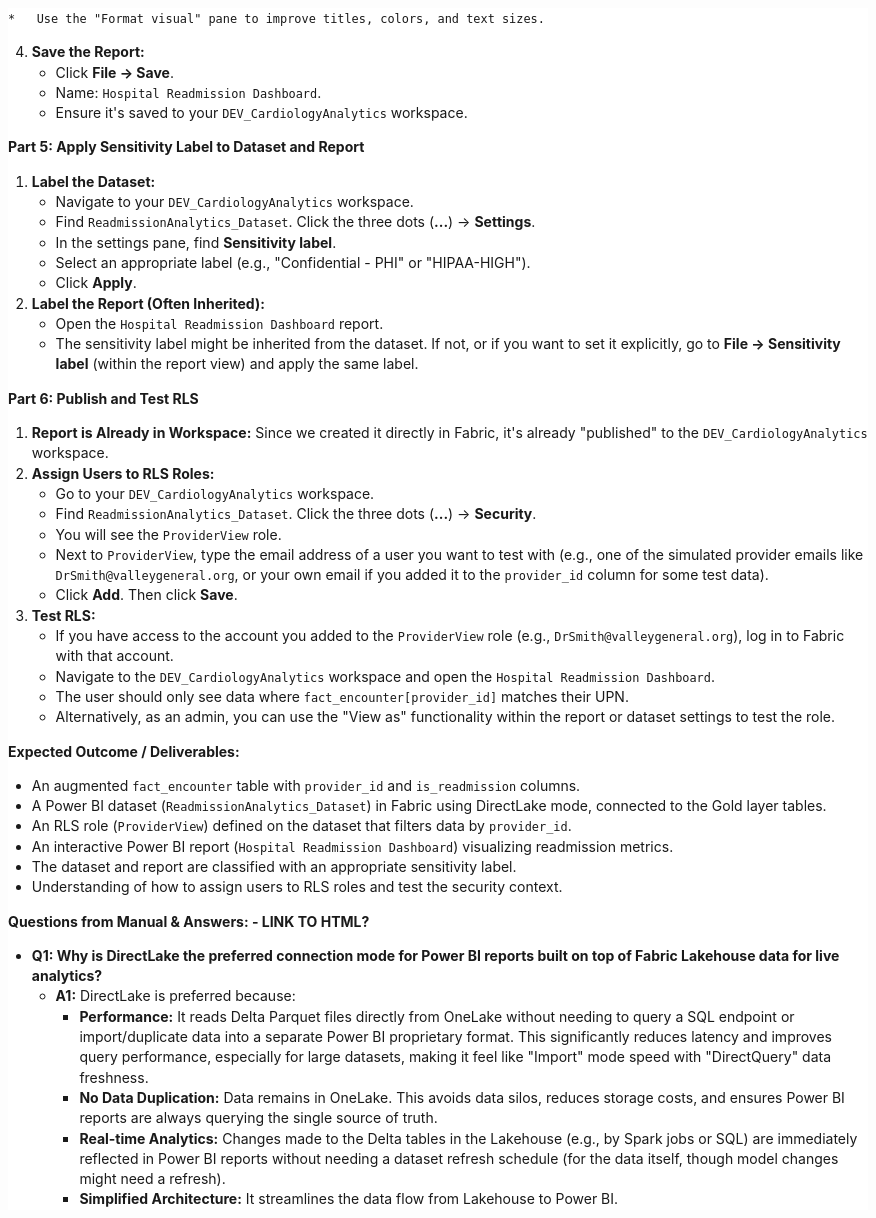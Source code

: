     *   Use the "Format visual" pane to improve titles, colors, and text sizes.
4.  **Save the Report:**
    *   Click **File -> Save**.
    *   Name: `Hospital Readmission Dashboard`.
    *   Ensure it's saved to your `DEV_CardiologyAnalytics` workspace.

**Part 5: Apply Sensitivity Label to Dataset and Report**

1.  **Label the Dataset:**
    *   Navigate to your `DEV_CardiologyAnalytics` workspace.
    *   Find `ReadmissionAnalytics_Dataset`. Click the three dots (**...**) -> **Settings**.
    *   In the settings pane, find **Sensitivity label**.
    *   Select an appropriate label (e.g., "Confidential - PHI" or "HIPAA-HIGH").
    *   Click **Apply**.
2.  **Label the Report (Often Inherited):**
    *   Open the `Hospital Readmission Dashboard` report.
    *   The sensitivity label might be inherited from the dataset. If not, or if you want to set it explicitly, go to **File -> Sensitivity label** (within the report view) and apply the same label.

**Part 6: Publish and Test RLS**

1.  **Report is Already in Workspace:** Since we created it directly in Fabric, it's already "published" to the `DEV_CardiologyAnalytics` workspace.
2.  **Assign Users to RLS Roles:**
    *   Go to your `DEV_CardiologyAnalytics` workspace.
    *   Find `ReadmissionAnalytics_Dataset`. Click the three dots (**...**) -> **Security**.
    *   You will see the `ProviderView` role.
    *   Next to `ProviderView`, type the email address of a user you want to test with (e.g., one of the simulated provider emails like `DrSmith@valleygeneral.org`, or your own email if you added it to the `provider_id` column for some test data).
    *   Click **Add**. Then click **Save**.
3.  **Test RLS:**
    *   If you have access to the account you added to the `ProviderView` role (e.g., `DrSmith@valleygeneral.org`), log in to Fabric with that account.
    *   Navigate to the `DEV_CardiologyAnalytics` workspace and open the `Hospital Readmission Dashboard`.
    *   The user should only see data where `fact_encounter[provider_id]` matches their UPN.
    *   Alternatively, as an admin, you can use the "View as" functionality within the report or dataset settings to test the role.

**Expected Outcome / Deliverables:**
*   An augmented `fact_encounter` table with `provider_id` and `is_readmission` columns.
*   A Power BI dataset (`ReadmissionAnalytics_Dataset`) in Fabric using DirectLake mode, connected to the Gold layer tables.
*   An RLS role (`ProviderView`) defined on the dataset that filters data by `provider_id`.
*   An interactive Power BI report (`Hospital Readmission Dashboard`) visualizing readmission metrics.
*   The dataset and report are classified with an appropriate sensitivity label.
*   Understanding of how to assign users to RLS roles and test the security context.

**Questions from Manual & Answers: - LINK TO HTML?**

*   **Q1: Why is DirectLake the preferred connection mode for Power BI reports built on top of Fabric Lakehouse data for live analytics?**
    *   **A1:** DirectLake is preferred because:
        *   **Performance:** It reads Delta Parquet files directly from OneLake without needing to query a SQL endpoint or import/duplicate data into a separate Power BI proprietary format. This significantly reduces latency and improves query performance, especially for large datasets, making it feel like "Import" mode speed with "DirectQuery" data freshness.
        *   **No Data Duplication:** Data remains in OneLake. This avoids data silos, reduces storage costs, and ensures Power BI reports are always querying the single source of truth.
        *   **Real-time Analytics:** Changes made to the Delta tables in the Lakehouse (e.g., by Spark jobs or SQL) are immediately reflected in Power BI reports without needing a dataset refresh schedule (for the data itself, though model changes might need a refresh).
        *   **Simplified Architecture:** It streamlines the data flow from Lakehouse to Power BI.
